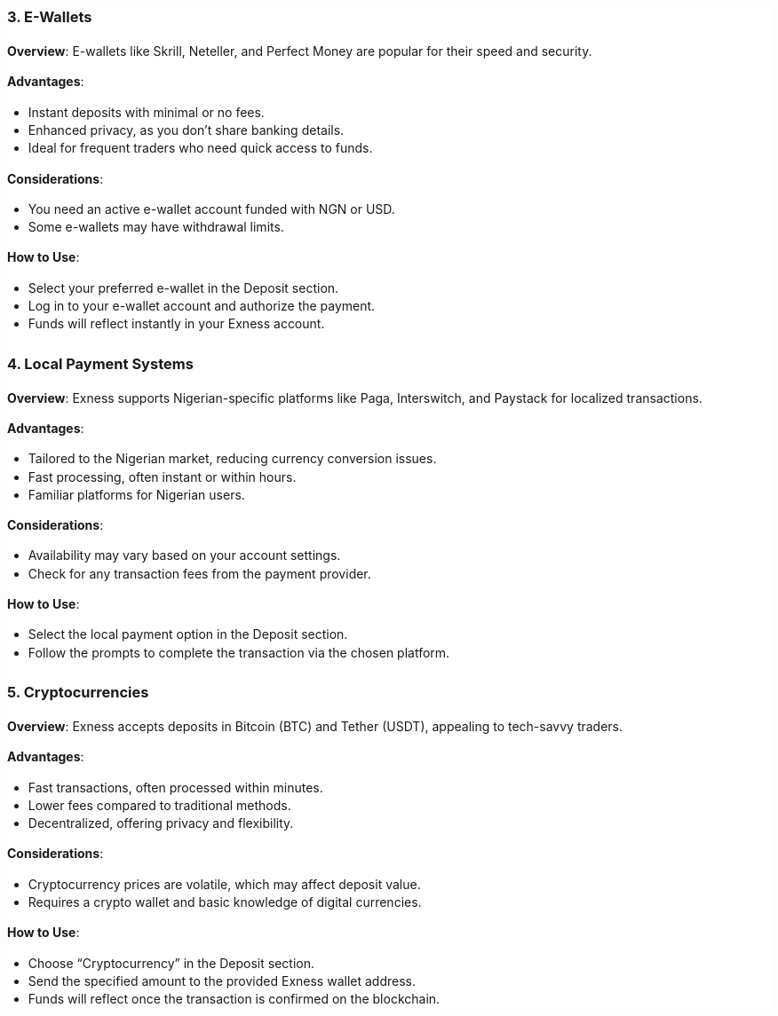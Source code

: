 ### 3. E-Wallets

**Overview**: E-wallets like Skrill, Neteller, and Perfect Money are popular for their speed and security.

**Advantages**:
- Instant deposits with minimal or no fees.
- Enhanced privacy, as you don’t share banking details.
- Ideal for frequent traders who need quick access to funds.

**Considerations**:
- You need an active e-wallet account funded with NGN or USD.
- Some e-wallets may have withdrawal limits.

**How to Use**:
- Select your preferred e-wallet in the Deposit section.
- Log in to your e-wallet account and authorize the payment.
- Funds will reflect instantly in your Exness account.

### 4. Local Payment Systems

**Overview**: Exness supports Nigerian-specific platforms like Paga, Interswitch, and Paystack for localized transactions.

**Advantages**:
- Tailored to the Nigerian market, reducing currency conversion issues.
- Fast processing, often instant or within hours.
- Familiar platforms for Nigerian users.

**Considerations**:
- Availability may vary based on your account settings.
- Check for any transaction fees from the payment provider.

**How to Use**:
- Select the local payment option in the Deposit section.
- Follow the prompts to complete the transaction via the chosen platform.

### 5. Cryptocurrencies

**Overview**: Exness accepts deposits in Bitcoin (BTC) and Tether (USDT), appealing to tech-savvy traders.

**Advantages**:
- Fast transactions, often processed within minutes.
- Lower fees compared to traditional methods.
- Decentralized, offering privacy and flexibility.

**Considerations**:
- Cryptocurrency prices are volatile, which may affect deposit value.
- Requires a crypto wallet and basic knowledge of digital currencies.

**How to Use**:
- Choose “Cryptocurrency” in the Deposit section.
- Send the specified amount to the provided Exness wallet address.
- Funds will reflect once the transaction is confirmed on the blockchain.
